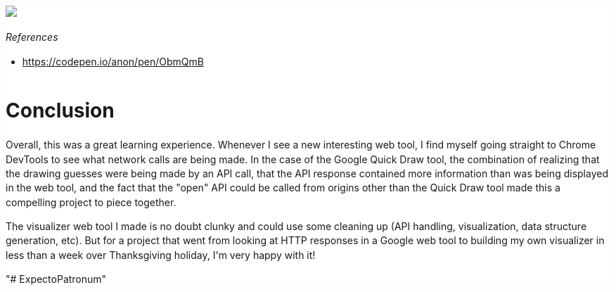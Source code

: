 <img src="screenshots/screenshot_quickdraw-google-1.png" height="500px" width="auto">

<i>References</i>
<ul>
<li><a href="https://codepen.io/anon/pen/ObmQmB" target="_blank">https://codepen.io/anon/pen/ObmQmB</a></li>
</ul>

<h1>Conclusion</h1>

Overall, this was a great learning experience. Whenever I see a new interesting web tool, I find myself going straight to Chrome DevTools to see what network calls are being made. In the case of the Google Quick Draw tool, the combination of realizing that the drawing guesses were being made by an API call, that the API response contained more information than was being displayed in the web tool, and the fact that the "open" API could be called from origins other than the Quick Draw tool made this a compelling project to piece together.

The visualizer web tool I made is no doubt clunky and could use some cleaning up (API handling, visualization, data structure generation, etc). But for a project that went from looking at HTTP responses in a Google web tool to building my own visualizer in less than a week over Thanksgiving holiday, I'm very happy with it!



"# ExpectoPatronum" 
